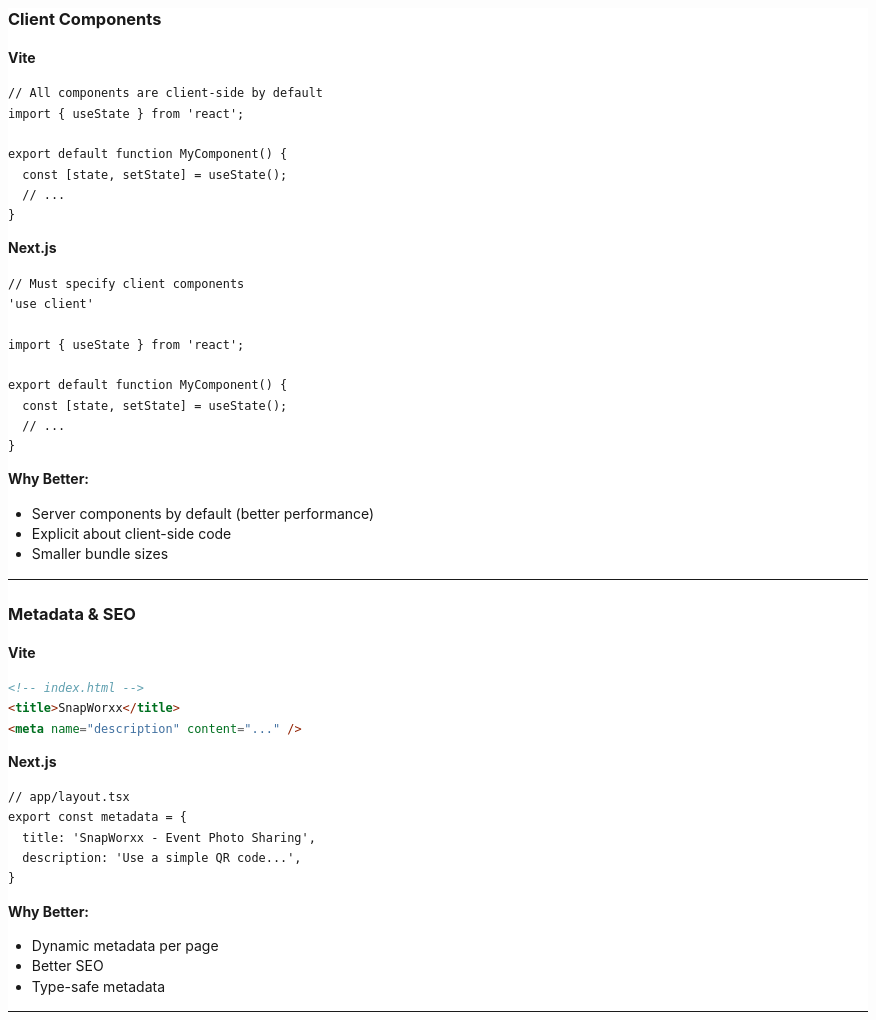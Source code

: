 
### Client Components

**Vite**
```tsx
// All components are client-side by default
import { useState } from 'react';

export default function MyComponent() {
  const [state, setState] = useState();
  // ...
}
```

**Next.js**
```tsx
// Must specify client components
'use client'

import { useState } from 'react';

export default function MyComponent() {
  const [state, setState] = useState();
  // ...
}
```

**Why Better:**
- Server components by default (better performance)
- Explicit about client-side code
- Smaller bundle sizes

---

### Metadata & SEO

**Vite**
```html
<!-- index.html -->
<title>SnapWorxx</title>
<meta name="description" content="..." />
```

**Next.js**
```tsx
// app/layout.tsx
export const metadata = {
  title: 'SnapWorxx - Event Photo Sharing',
  description: 'Use a simple QR code...',
}
```

**Why Better:**
- Dynamic metadata per page
- Better SEO
- Type-safe metadata

---
